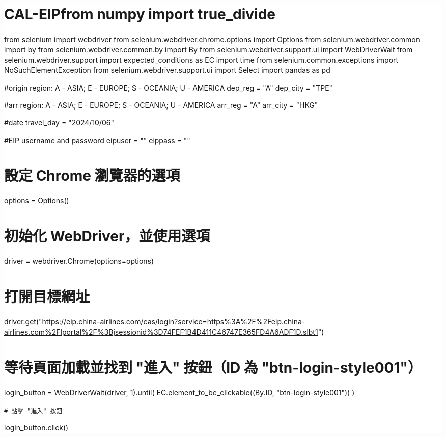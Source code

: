 # CAL-EIPfrom numpy import true_divide
from selenium import webdriver
from selenium.webdriver.chrome.options import Options
from selenium.webdriver.common import by
from selenium.webdriver.common.by import By
from selenium.webdriver.support.ui import WebDriverWait
from selenium.webdriver.support import expected_conditions as EC
import time
from selenium.common.exceptions import NoSuchElementException
from selenium.webdriver.support.ui import Select
import pandas as pd


#origin region: A - ASIA; E - EUROPE; S - OCEANIA; U - AMERICA
dep_reg = "A"
dep_city = "TPE"

#arr region: A - ASIA; E - EUROPE; S - OCEANIA; U - AMERICA
arr_reg = "A"
arr_city = "HKG"

#date
travel_day = "2024/10/06"

#EIP username and password
eipuser = ""
eippass = ""

# 設定 Chrome 瀏覽器的選項
options = Options()

# 初始化 WebDriver，並使用選項
driver = webdriver.Chrome(options=options)

# 打開目標網址
driver.get("https://eip.china-airlines.com/cas/login?service=https%3A%2F%2Feip.china-airlines.com%2Flportal%2F%3Bjsessionid%3D74FEF1B4D411C46747E365FD4A6ADF1D.slbt1")


# 等待頁面加載並找到 "進入" 按鈕（ID 為 "btn-login-style001"）
login_button = WebDriverWait(driver, 1).until(
        EC.element_to_be_clickable((By.ID, "btn-login-style001"))
    )

    # 點擊 "進入" 按鈕
login_button.click()
